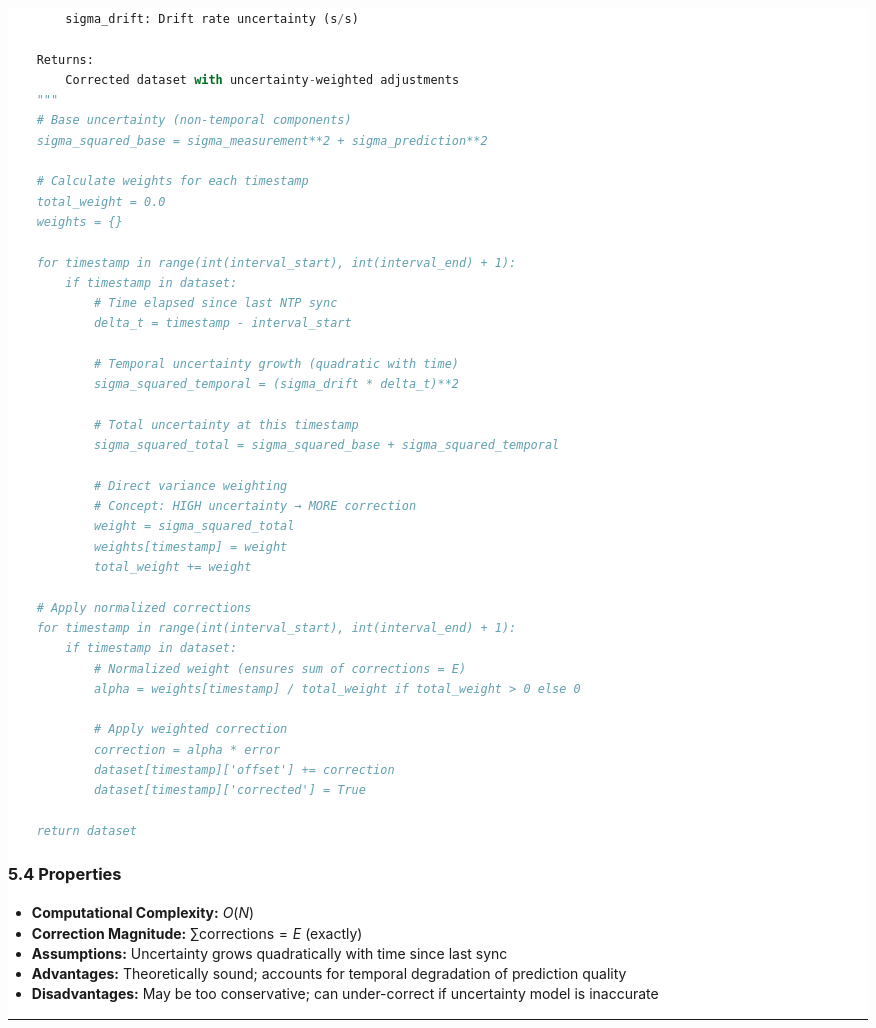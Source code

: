 ```python
        sigma_drift: Drift rate uncertainty (s/s)

    Returns:
        Corrected dataset with uncertainty-weighted adjustments
    """
    # Base uncertainty (non-temporal components)
    sigma_squared_base = sigma_measurement**2 + sigma_prediction**2

    # Calculate weights for each timestamp
    total_weight = 0.0
    weights = {}

    for timestamp in range(int(interval_start), int(interval_end) + 1):
        if timestamp in dataset:
            # Time elapsed since last NTP sync
            delta_t = timestamp - interval_start

            # Temporal uncertainty growth (quadratic with time)
            sigma_squared_temporal = (sigma_drift * delta_t)**2

            # Total uncertainty at this timestamp
            sigma_squared_total = sigma_squared_base + sigma_squared_temporal

            # Direct variance weighting
            # Concept: HIGH uncertainty → MORE correction
            weight = sigma_squared_total
            weights[timestamp] = weight
            total_weight += weight

    # Apply normalized corrections
    for timestamp in range(int(interval_start), int(interval_end) + 1):
        if timestamp in dataset:
            # Normalized weight (ensures sum of corrections = E)
            alpha = weights[timestamp] / total_weight if total_weight > 0 else 0

            # Apply weighted correction
            correction = alpha * error
            dataset[timestamp]['offset'] += correction
            dataset[timestamp]['corrected'] = True

    return dataset
```

### 5.4 Properties

- **Computational Complexity:** $O(N)$
- **Correction Magnitude:** $\sum \text{corrections} = E$ (exactly)
- **Assumptions:** Uncertainty grows quadratically with time since last sync
- **Advantages:** Theoretically sound; accounts for temporal degradation of prediction quality
- **Disadvantages:** May be too conservative; can under-correct if uncertainty model is inaccurate

---